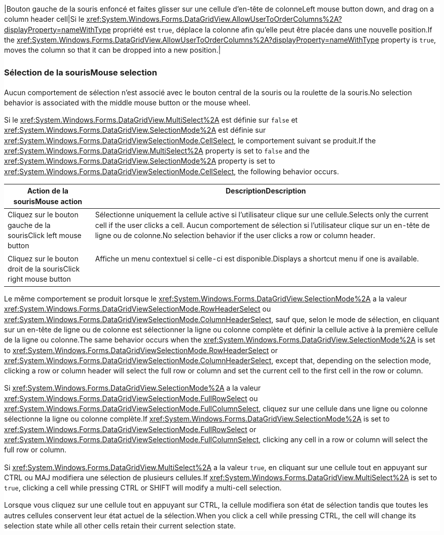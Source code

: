 |<span data-ttu-id="8be4e-222">Bouton gauche de la souris enfoncé et faites glisser sur une cellule d’en-tête de colonne</span><span class="sxs-lookup"><span data-stu-id="8be4e-222">Left mouse button down, and drag on a column header cell</span></span>|<span data-ttu-id="8be4e-223">Si le <xref:System.Windows.Forms.DataGridView.AllowUserToOrderColumns%2A?displayProperty=nameWithType> propriété est `true`, déplace la colonne afin qu’elle peut être placée dans une nouvelle position.</span><span class="sxs-lookup"><span data-stu-id="8be4e-223">If the <xref:System.Windows.Forms.DataGridView.AllowUserToOrderColumns%2A?displayProperty=nameWithType> property is `true`, moves the column so that it can be dropped into a new position.</span></span>|  
  
### <a name="mouse-selection"></a><span data-ttu-id="8be4e-224">Sélection de la souris</span><span class="sxs-lookup"><span data-stu-id="8be4e-224">Mouse selection</span></span>

 <span data-ttu-id="8be4e-225">Aucun comportement de sélection n’est associé avec le bouton central de la souris ou la roulette de la souris.</span><span class="sxs-lookup"><span data-stu-id="8be4e-225">No selection behavior is associated with the middle mouse button or the mouse wheel.</span></span>  
  
 <span data-ttu-id="8be4e-226">Si le <xref:System.Windows.Forms.DataGridView.MultiSelect%2A> est définie sur `false` et <xref:System.Windows.Forms.DataGridView.SelectionMode%2A> est définie sur <xref:System.Windows.Forms.DataGridViewSelectionMode.CellSelect>, le comportement suivant se produit.</span><span class="sxs-lookup"><span data-stu-id="8be4e-226">If the <xref:System.Windows.Forms.DataGridView.MultiSelect%2A> property is set to `false` and the <xref:System.Windows.Forms.DataGridView.SelectionMode%2A> property is set to <xref:System.Windows.Forms.DataGridViewSelectionMode.CellSelect>, the following behavior occurs.</span></span>  
  
|<span data-ttu-id="8be4e-227">Action de la souris</span><span class="sxs-lookup"><span data-stu-id="8be4e-227">Mouse action</span></span>|<span data-ttu-id="8be4e-228">Description</span><span class="sxs-lookup"><span data-stu-id="8be4e-228">Description</span></span>|  
|------------------|-----------------|  
|<span data-ttu-id="8be4e-229">Cliquez sur le bouton gauche de la souris</span><span class="sxs-lookup"><span data-stu-id="8be4e-229">Click left mouse button</span></span>|<span data-ttu-id="8be4e-230">Sélectionne uniquement la cellule active si l’utilisateur clique sur une cellule.</span><span class="sxs-lookup"><span data-stu-id="8be4e-230">Selects only the current cell if the user clicks a cell.</span></span> <span data-ttu-id="8be4e-231">Aucun comportement de sélection si l’utilisateur clique sur un en-tête de ligne ou de colonne.</span><span class="sxs-lookup"><span data-stu-id="8be4e-231">No selection behavior if the user clicks a row or column header.</span></span>|  
|<span data-ttu-id="8be4e-232">Cliquez sur le bouton droit de la souris</span><span class="sxs-lookup"><span data-stu-id="8be4e-232">Click right mouse button</span></span>|<span data-ttu-id="8be4e-233">Affiche un menu contextuel si celle-ci est disponible.</span><span class="sxs-lookup"><span data-stu-id="8be4e-233">Displays a shortcut menu if one is available.</span></span>|  
  
 <span data-ttu-id="8be4e-234">Le même comportement se produit lorsque le <xref:System.Windows.Forms.DataGridView.SelectionMode%2A> a la valeur <xref:System.Windows.Forms.DataGridViewSelectionMode.RowHeaderSelect> ou <xref:System.Windows.Forms.DataGridViewSelectionMode.ColumnHeaderSelect>, sauf que, selon le mode de sélection, en cliquant sur un en-tête de ligne ou de colonne est sélectionner la ligne ou colonne complète et définir la cellule active à la première cellule de la ligne ou colonne.</span><span class="sxs-lookup"><span data-stu-id="8be4e-234">The same behavior occurs when the <xref:System.Windows.Forms.DataGridView.SelectionMode%2A> is set to <xref:System.Windows.Forms.DataGridViewSelectionMode.RowHeaderSelect> or <xref:System.Windows.Forms.DataGridViewSelectionMode.ColumnHeaderSelect>, except that, depending on the selection mode, clicking a row or column header will select the full row or column and set the current cell to the first cell in the row or column.</span></span>  
  
 <span data-ttu-id="8be4e-235">Si <xref:System.Windows.Forms.DataGridView.SelectionMode%2A> a la valeur <xref:System.Windows.Forms.DataGridViewSelectionMode.FullRowSelect> ou <xref:System.Windows.Forms.DataGridViewSelectionMode.FullColumnSelect>, cliquez sur une cellule dans une ligne ou colonne sélectionne la ligne ou colonne complète.</span><span class="sxs-lookup"><span data-stu-id="8be4e-235">If <xref:System.Windows.Forms.DataGridView.SelectionMode%2A> is set to <xref:System.Windows.Forms.DataGridViewSelectionMode.FullRowSelect> or <xref:System.Windows.Forms.DataGridViewSelectionMode.FullColumnSelect>, clicking any cell in a row or column will select the full row or column.</span></span>  
  
 <span data-ttu-id="8be4e-236">Si <xref:System.Windows.Forms.DataGridView.MultiSelect%2A> a la valeur `true`, en cliquant sur une cellule tout en appuyant sur CTRL ou MAJ modifiera une sélection de plusieurs cellules.</span><span class="sxs-lookup"><span data-stu-id="8be4e-236">If <xref:System.Windows.Forms.DataGridView.MultiSelect%2A> is set to `true`, clicking a cell while pressing CTRL or SHIFT will modify a multi-cell selection.</span></span>  
  
 <span data-ttu-id="8be4e-237">Lorsque vous cliquez sur une cellule tout en appuyant sur CTRL, la cellule modifiera son état de sélection tandis que toutes les autres cellules conservent leur état actuel de la sélection.</span><span class="sxs-lookup"><span data-stu-id="8be4e-237">When you click a cell while pressing CTRL, the cell will change its selection state while all other cells retain their current selection state.</span></span>  
  